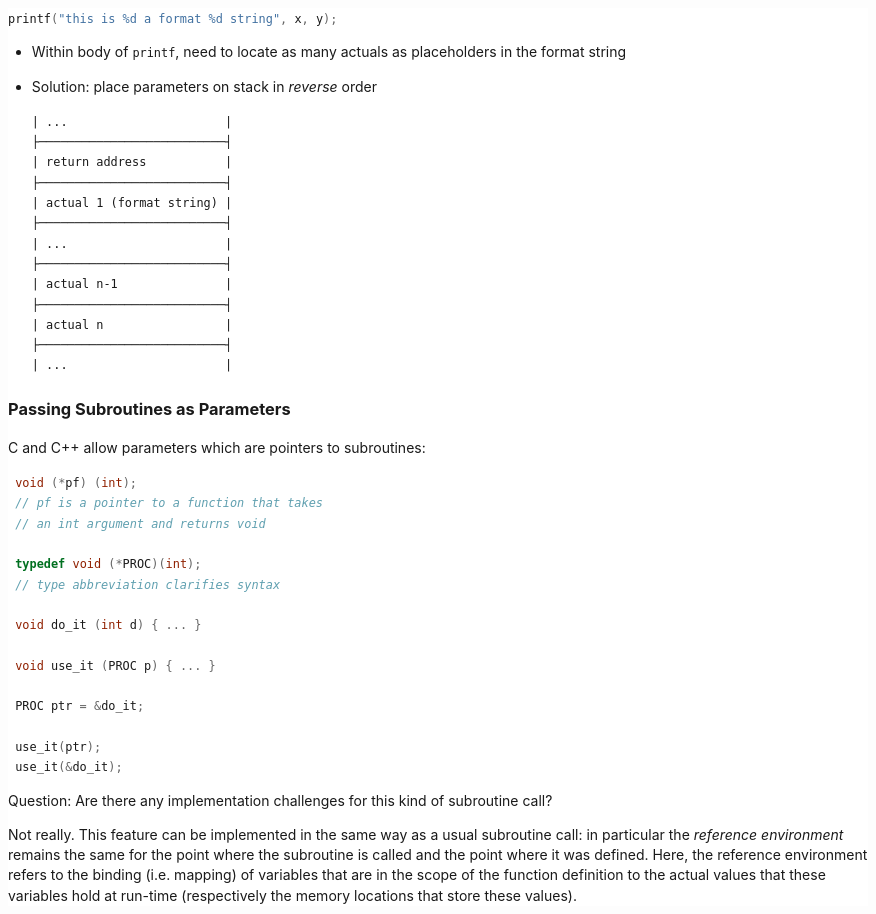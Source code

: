 ```c
printf("this is %d a format %d string", x, y);
```

* Within body of `printf`, need to locate as many actuals as
  placeholders in the format string

* Solution: place parameters on stack in *reverse* order

  ```
  | ...                      |
  ├──────────────────────────┤
  | return address           |
  ├──────────────────────────┤
  | actual 1 (format string) |
  ├──────────────────────────┤
  | ...                      |
  ├──────────────────────────┤
  | actual n-1               |
  ├──────────────────────────┤
  | actual n                 |
  ├──────────────────────────┤
  | ...                      |
  ```
  
### Passing Subroutines as Parameters

C and C++ allow parameters which are pointers to subroutines:

```c
 void (*pf) (int);
 // pf is a pointer to a function that takes
 // an int argument and returns void
    
 typedef void (*PROC)(int);
 // type abbreviation clarifies syntax
    
 void do_it (int d) { ... }

 void use_it (PROC p) { ... }

 PROC ptr = &do_it;

 use_it(ptr);
 use_it(&do_it);
```

Question: Are there any implementation challenges for this kind of
subroutine call?

Not really. This feature can be implemented in the same way as a usual
subroutine call: in particular the *reference environment* remains the
same for the point where the subroutine is called and the point where
it was defined. Here, the reference environment refers to the binding
(i.e. mapping) of variables that are in the scope of the function
definition to the actual values that these variables hold at run-time
(respectively the memory locations that store these values).

